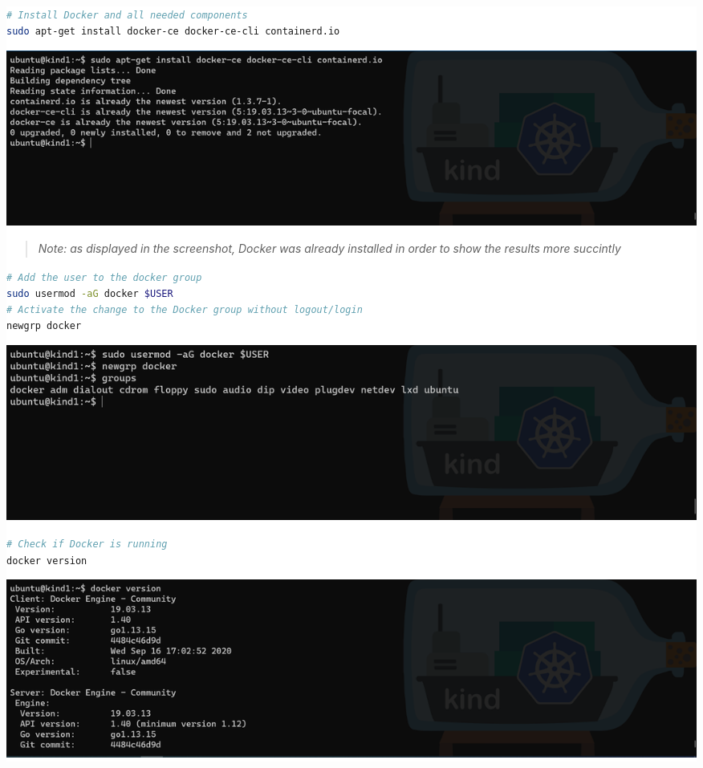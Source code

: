 ```bash
# Install Docker and all needed components
sudo apt-get install docker-ce docker-ce-cli containerd.io
```

![Multipass Docker install](../../../assets/images/multipass-docker-install.png)

> *Note: as displayed in the screenshot, Docker was already installed in order to show the results more succintly*

```bash
# Add the user to the docker group
sudo usermod -aG docker $USER
# Activate the change to the Docker group without logout/login
newgrp docker
```

![Multipass Docker add user to group](../../../assets/images/multipass-docker-group-add-user.png)

```bash
# Check if Docker is running
docker version
```

![Multipass Docker status](../../../assets/images/multipass-docker-status.png)

